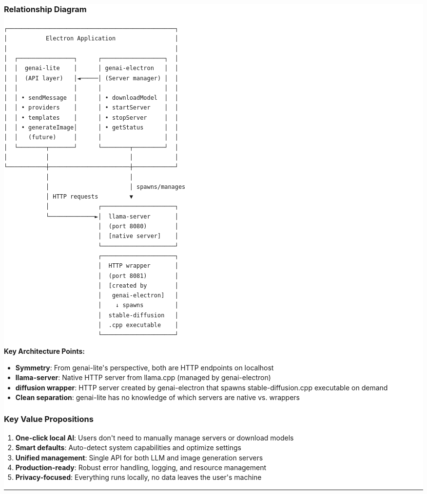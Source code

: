 ### Relationship Diagram

```
┌────────────────────────────────────────────────┐
│           Electron Application                 │
│                                                │
│  ┌────────────────┐      ┌──────────────────┐  │
│  │  genai-lite    │      │ genai-electron   │  │
│  │  (API layer)   │◄─────│ (Server manager) │  │
│  │                │      │                  │  │
│  │ • sendMessage  │      │ • downloadModel  │  │
│  │ • providers    │      │ • startServer    │  │
│  │ • templates    │      │ • stopServer     │  │
│  │ • generateImage│      │ • getStatus      │  │
│  │   (future)     │      │                  │  │
│  └────────┬───────┘      └────────┬─────────┘  │
│           │                       │            │
└───────────┼───────────────────────┼────────────┘
            │                       │
            │                       │ spawns/manages
            │ HTTP requests         ▼
            │              ┌─────────────────────┐
            └─────────────►│  llama-server       │
                           │  (port 8080)        │
                           │  [native server]    │
                           └─────────────────────┘
                           ┌─────────────────────┐
                           │  HTTP wrapper       │
                           │  (port 8081)        │
                           │  [created by        │
                           │   genai-electron]   │
                           │    ↓ spawns         │
                           │  stable-diffusion   │
                           │  .cpp executable    │
                           └─────────────────────┘
```

**Key Architecture Points:**
- **Symmetry**: From genai-lite's perspective, both are HTTP endpoints on localhost
- **llama-server**: Native HTTP server from llama.cpp (managed by genai-electron)
- **diffusion wrapper**: HTTP server created by genai-electron that spawns stable-diffusion.cpp executable on demand
- **Clean separation**: genai-lite has no knowledge of which servers are native vs. wrappers

### Key Value Propositions

1. **One-click local AI**: Users don't need to manually manage servers or download models
2. **Smart defaults**: Auto-detect system capabilities and optimize settings
3. **Unified management**: Single API for both LLM and image generation servers
4. **Production-ready**: Robust error handling, logging, and resource management
5. **Privacy-focused**: Everything runs locally, no data leaves the user's machine

---